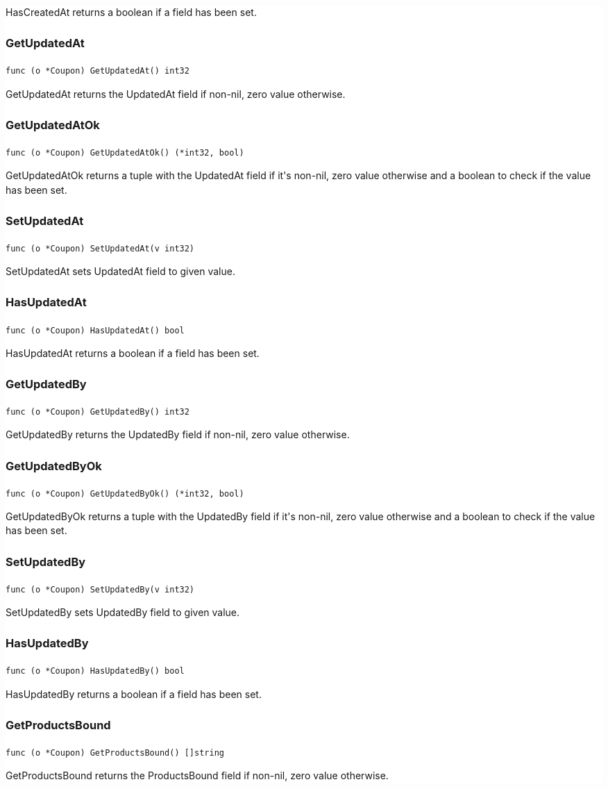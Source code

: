 HasCreatedAt returns a boolean if a field has been set.

### GetUpdatedAt

`func (o *Coupon) GetUpdatedAt() int32`

GetUpdatedAt returns the UpdatedAt field if non-nil, zero value otherwise.

### GetUpdatedAtOk

`func (o *Coupon) GetUpdatedAtOk() (*int32, bool)`

GetUpdatedAtOk returns a tuple with the UpdatedAt field if it's non-nil, zero value otherwise
and a boolean to check if the value has been set.

### SetUpdatedAt

`func (o *Coupon) SetUpdatedAt(v int32)`

SetUpdatedAt sets UpdatedAt field to given value.

### HasUpdatedAt

`func (o *Coupon) HasUpdatedAt() bool`

HasUpdatedAt returns a boolean if a field has been set.

### GetUpdatedBy

`func (o *Coupon) GetUpdatedBy() int32`

GetUpdatedBy returns the UpdatedBy field if non-nil, zero value otherwise.

### GetUpdatedByOk

`func (o *Coupon) GetUpdatedByOk() (*int32, bool)`

GetUpdatedByOk returns a tuple with the UpdatedBy field if it's non-nil, zero value otherwise
and a boolean to check if the value has been set.

### SetUpdatedBy

`func (o *Coupon) SetUpdatedBy(v int32)`

SetUpdatedBy sets UpdatedBy field to given value.

### HasUpdatedBy

`func (o *Coupon) HasUpdatedBy() bool`

HasUpdatedBy returns a boolean if a field has been set.

### GetProductsBound

`func (o *Coupon) GetProductsBound() []string`

GetProductsBound returns the ProductsBound field if non-nil, zero value otherwise.
